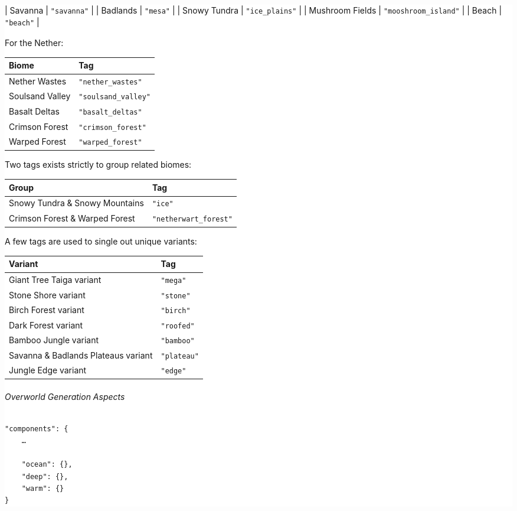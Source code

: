 | Savanna | `"savanna"` |
| Badlands | `"mesa"` |
| Snowy Tundra | `"ice_plains"` |
| Mushroom Fields | `"mooshroom_island"` |
| Beach | `"beach"` |

For the Nether:

| Biome | Tag |
|:--|:--|
| Nether Wastes | `"nether_wastes"` |
| Soulsand Valley | `"soulsand_valley"` |
| Basalt Deltas | `"basalt_deltas"` |
| Crimson Forest | `"crimson_forest"` |
| Warped Forest | `"warped_forest"` |

Two tags exists strictly to group related biomes:

| Group | Tag |
|:--|:--|
| Snowy Tundra & Snowy Mountains | `"ice"` |
| Crimson Forest & Warped Forest | `"netherwart_forest"` |

A few tags are used to single out unique variants:

| Variant | Tag |
|:--|:--|
| Giant Tree Taiga variant | `"mega"` |
| Stone Shore variant | `"stone"` |
| Birch Forest variant | `"birch"` |
| Dark Forest variant | `"roofed"` |
| Bamboo Jungle variant | `"bamboo"` |
| Savanna & Badlands Plateaus variant | `"plateau"` |
| Jungle Edge variant | `"edge"` |

###### Overworld Generation Aspects
```jsonc
"components": {
	…
	
	"ocean": {},
	"deep": {},
	"warm": {}
}
```
